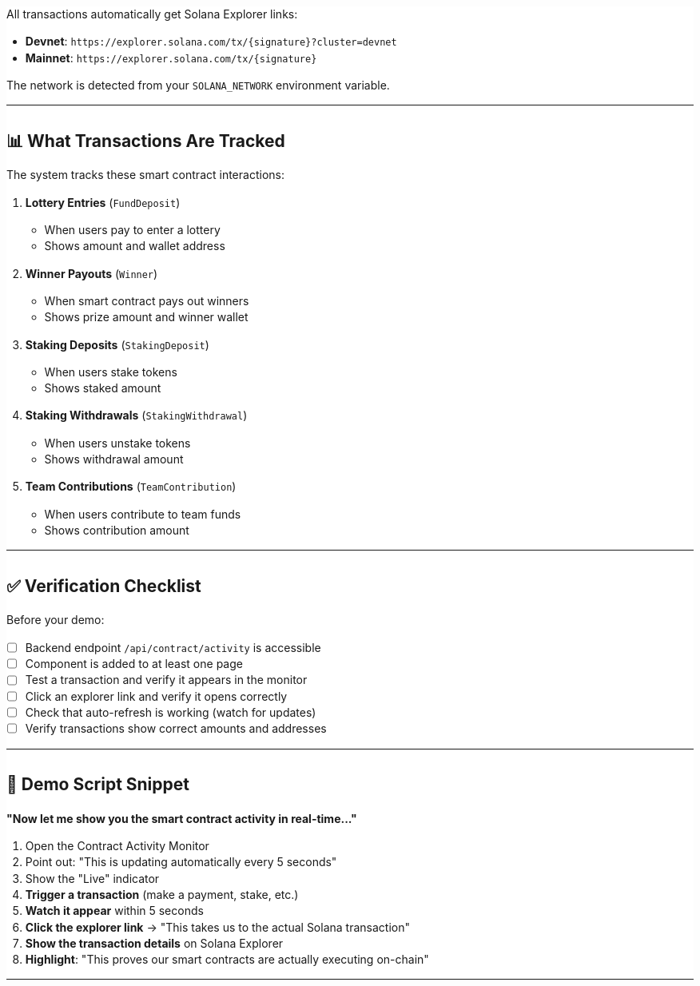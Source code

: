 All transactions automatically get Solana Explorer links:

- **Devnet**: `https://explorer.solana.com/tx/{signature}?cluster=devnet`
- **Mainnet**: `https://explorer.solana.com/tx/{signature}`

The network is detected from your `SOLANA_NETWORK` environment variable.

---

## 📊 What Transactions Are Tracked

The system tracks these smart contract interactions:

1. **Lottery Entries** (`FundDeposit`)
   - When users pay to enter a lottery
   - Shows amount and wallet address

2. **Winner Payouts** (`Winner`)
   - When smart contract pays out winners
   - Shows prize amount and winner wallet

3. **Staking Deposits** (`StakingDeposit`)
   - When users stake tokens
   - Shows staked amount

4. **Staking Withdrawals** (`StakingWithdrawal`)
   - When users unstake tokens
   - Shows withdrawal amount

5. **Team Contributions** (`TeamContribution`)
   - When users contribute to team funds
   - Shows contribution amount

---

## ✅ Verification Checklist

Before your demo:

- [ ] Backend endpoint `/api/contract/activity` is accessible
- [ ] Component is added to at least one page
- [ ] Test a transaction and verify it appears in the monitor
- [ ] Click an explorer link and verify it opens correctly
- [ ] Check that auto-refresh is working (watch for updates)
- [ ] Verify transactions show correct amounts and addresses

---

## 🎯 Demo Script Snippet

**"Now let me show you the smart contract activity in real-time..."**

1. Open the Contract Activity Monitor
2. Point out: "This is updating automatically every 5 seconds"
3. Show the "Live" indicator
4. **Trigger a transaction** (make a payment, stake, etc.)
5. **Watch it appear** within 5 seconds
6. **Click the explorer link** → "This takes us to the actual Solana transaction"
7. **Show the transaction details** on Solana Explorer
8. **Highlight**: "This proves our smart contracts are actually executing on-chain"

---